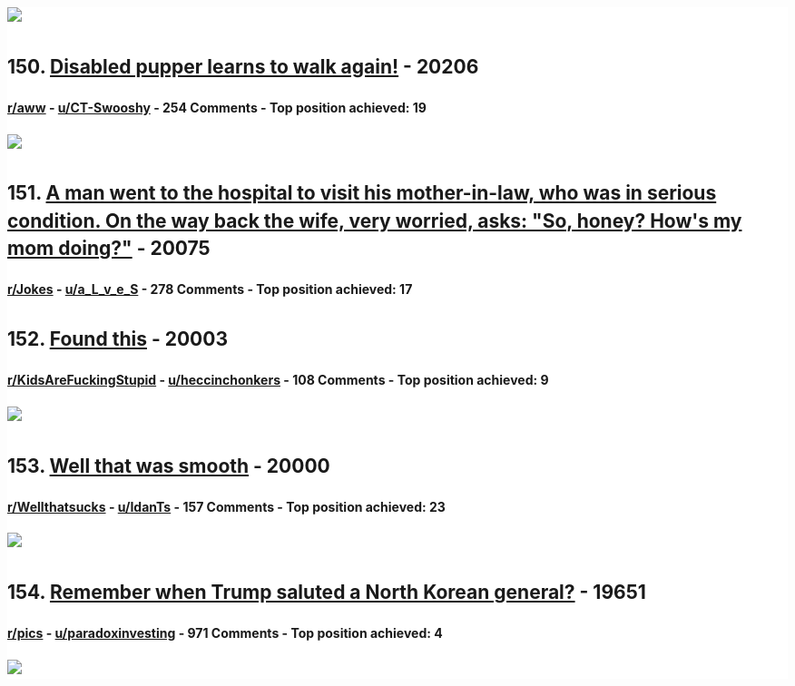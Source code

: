 <a href="https://www.outsideonline.com/1920831/blood-sand-killing-turtle-advocate"><img src="https://b.thumbs.redditmedia.com/3H9wiaJEyjXugsZFqLHLUf5SnwM9caIWRn1Y5UcMv3Y.jpg"></img></a>

## 150. [Disabled pupper learns to walk again!](http://reddit.com/r/aww/comments/i8ctoy/disabled_pupper_learns_to_walk_again/) - 20206
#### [r/aww](http://reddit.com/r/aww) - [u/CT-Swooshy](http://reddit.com/u/CT-Swooshy) - 254 Comments - Top position achieved: 19

<a href="https://v.redd.it/60mou2miekg51"><img src="https://b.thumbs.redditmedia.com/6EbMbaCOPoNyJcn8NjTXX96glLv_kMQ_1DlIV2L_6Ac.jpg"></img></a>

## 151. [A man went to the hospital to visit his mother-in-law, who was in serious condition. On the way back the wife, very worried, asks: "So, honey? How's my mom doing?"](http://reddit.com/r/Jokes/comments/i8gcse/a_man_went_to_the_hospital_to_visit_his/) - 20075
#### [r/Jokes](http://reddit.com/r/Jokes) - [u/a_L_v_e_S](http://reddit.com/u/a_L_v_e_S) - 278 Comments - Top position achieved: 17

## 152. [Found this](http://reddit.com/r/KidsAreFuckingStupid/comments/i8cqke/found_this/) - 20003
#### [r/KidsAreFuckingStupid](http://reddit.com/r/KidsAreFuckingStupid) - [u/heccinchonkers](http://reddit.com/u/heccinchonkers) - 108 Comments - Top position achieved: 9

<a href="https://i.redd.it/1dolb1dtdkg51.jpg"><img src="https://b.thumbs.redditmedia.com/ird0kDGGAtXPKDRVHdOstMhnyERXwEcvbU3PhHzQzUs.jpg"></img></a>

## 153. [Well that was smooth](http://reddit.com/r/Wellthatsucks/comments/i8lx3n/well_that_was_smooth/) - 20000
#### [r/Wellthatsucks](http://reddit.com/r/Wellthatsucks) - [u/IdanTs](http://reddit.com/u/IdanTs) - 157 Comments - Top position achieved: 23

<a href="https://v.redd.it/335epjwdwmg51"><img src="https://b.thumbs.redditmedia.com/8xoUJGBteFb88LQbv5aIHy7NlIvO_J8-ZRe_xWIkNbg.jpg"></img></a>

## 154. [Remember when Trump saluted a North Korean general?](http://reddit.com/r/pics/comments/i8iv5w/remember_when_trump_saluted_a_north_korean_general/) - 19651
#### [r/pics](http://reddit.com/r/pics) - [u/paradoxinvesting](http://reddit.com/u/paradoxinvesting) - 971 Comments - Top position achieved: 4

<a href="https://i.imgur.com/MKlBbT9.png"><img src="https://b.thumbs.redditmedia.com/yOIB2JOrVeyde9loKqAB-1H9BTRGvD-VWTNNmaT16ow.jpg"></img></a>
